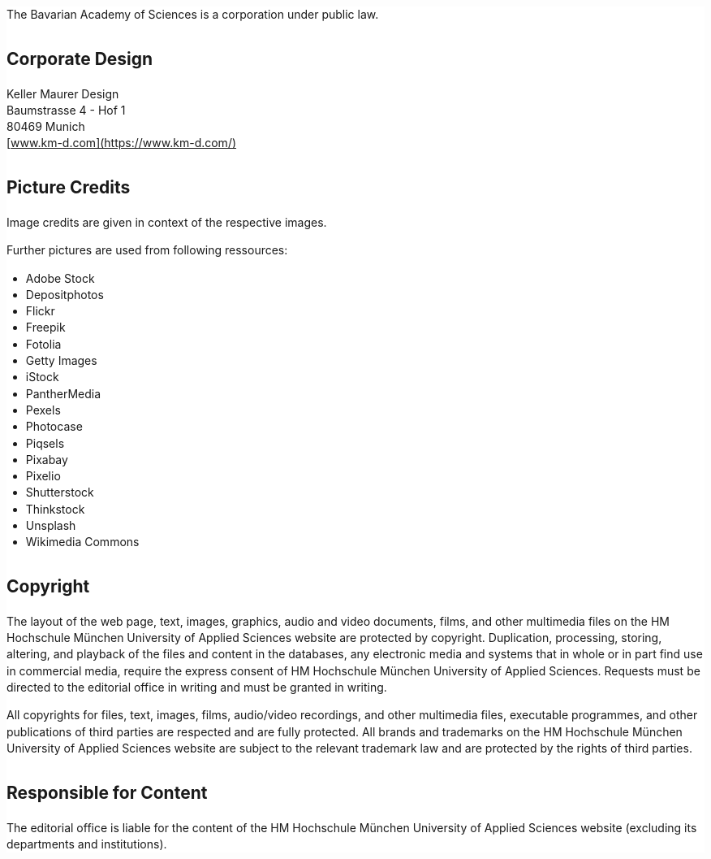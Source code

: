 The Bavarian Academy of Sciences is a corporation under public law.

Corporate Design
----------------

Keller Maurer Design  
Baumstrasse 4 - Hof 1  
80469 Munich  
[www.km-d.com](https://www.km-d.com/)

Picture Credits
---------------

Image credits are given in context of the respective images.

Further pictures are used from following ressources:

* Adobe Stock
* Depositphotos
* Flickr
* Freepik
* Fotolia
* Getty Images
* iStock
* PantherMedia
* Pexels
* Photocase
* Piqsels
* Pixabay
* Pixelio
* Shutterstock
* Thinkstock
* Unsplash
* Wikimedia Commons

Copyright
---------

The layout of the web page, text, images, graphics, audio and video documents, films, and other multimedia files on the HM Hochschule München University of Applied Sciences website are protected by copyright. Duplication, processing, storing, altering, and playback of the files and content in the databases, any electronic media and systems that in whole or in part find use in commercial media, require the express consent of HM Hochschule München University of Applied Sciences. Requests must be directed to the editorial office in writing and must be granted in writing.

All copyrights for files, text, images, films, audio/video recordings, and other multimedia files, executable programmes, and other publications of third parties are respected and are fully protected. All brands and trademarks on the HM Hochschule München University of Applied Sciences website are subject to the relevant trademark law and are protected by the rights of third parties.

Responsible for Content
-----------------------

The editorial office is liable for the content of the HM Hochschule München University of Applied Sciences website (excluding its departments and institutions).
